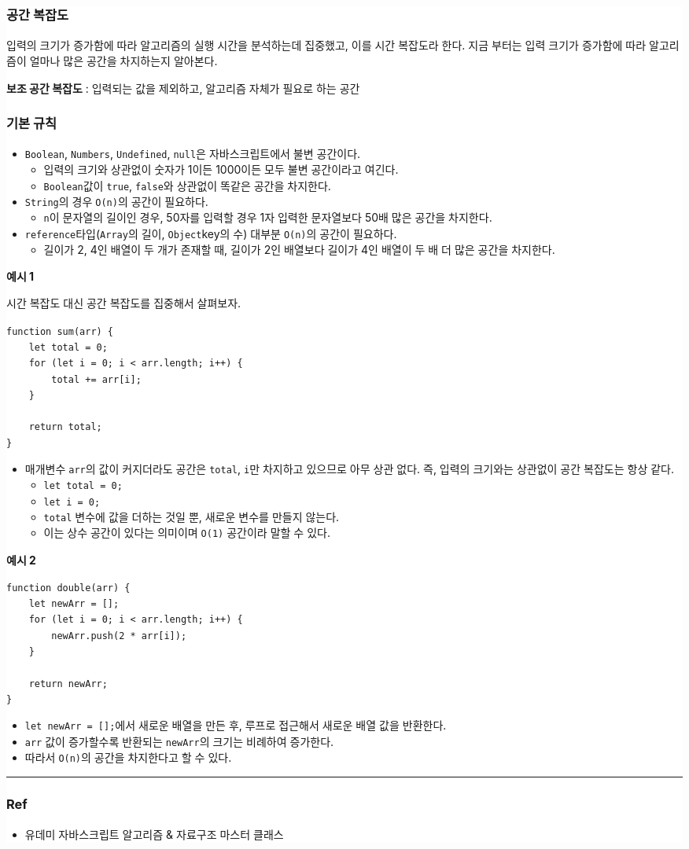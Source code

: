 
### 공간 복잡도

입력의 크기가 증가함에 따라 알고리즘의 실행 시간을 분석하는데 집중했고, 이를 시간 복잡도라 한다. 지금 부터는 입력 크기가 증가함에 따라 알고리즘이 얼마나 많은 공간을 차지하는지 알아본다.

**보조 공간 복잡도** : 입력되는 값을 제외하고, 알고리즘 자체가 필요로 하는 공간

### 기본 규칙
- `Boolean`, `Numbers`, `Undefined`, `null`은 자바스크립트에서 불변 공간이다.
	- 입력의 크기와 상관없이 숫자가 1이든 1000이든 모두 불변 공간이라고 여긴다.
	- `Boolean`값이 `true`, `false`와 상관없이 똑같은 공간을 차지한다.
- `String`의 경우 `O(n)`의 공간이 필요하다.
	- `n`이 문자열의 길이인 경우, 50자를 입력할 경우 1자 입력한 문자열보다 50배 많은 공간을 차지한다.
-  `reference`타입(`Array`의 길이, `Object`key의 수) 대부분 `O(n)`의 공간이 필요하다.
	- 길이가 2, 4인 배열이 두 개가 존재할 때, 길이가 2인 배열보다 길이가 4인 배열이 두 배 더 많은 공간을 차지한다.

**예시 1**

시간 복잡도 대신 공간 복잡도를 집중해서 살펴보자.

```
function sum(arr) {
	let total = 0;
	for (let i = 0; i < arr.length; i++) {
		total += arr[i];
	}
	
	return total;
}
```	
- 매개변수 `arr`의 값이 커지더라도 공간은 `total`, `i`만 차지하고 있으므로 아무 상관 없다. 즉, 입력의 크기와는 상관없이 공간 복잡도는 항상 같다.
	- `let total = 0;`
	- `let i = 0;`
	- `total` 변수에 값을 더하는 것일 뿐, 새로운 변수를 만들지 않는다.
	- 이는 상수 공간이 있다는 의미이며 `O(1)` 공간이라 말할 수 있다.

**예시 2**

```
function double(arr) {
	let newArr = [];
	for (let i = 0; i < arr.length; i++) {
		newArr.push(2 * arr[i]);
	}
	
	return newArr;
}
```
- `let newArr = [];`에서 새로운 배열을 만든 후, 루프로 접근해서 새로운 배열 값을 반환한다.
- `arr` 값이 증가할수록 반환되는 `newArr`의 크기는 비례하여 증가한다.
- 따라서 `O(n)`의 공간을 차지한다고 할 수 있다.

---

### Ref

- 유데미 자바스크립트 알고리즘 & 자료구조 마스터 클래스

